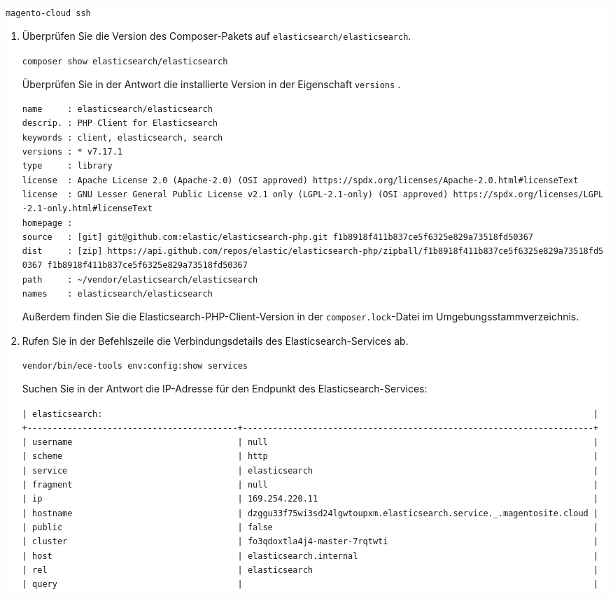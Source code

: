    ```bash
   magento-cloud ssh
   ```

1. Überprüfen Sie die Version des Composer-Pakets auf `elasticsearch/elasticsearch`.

   ```bash
   composer show elasticsearch/elasticsearch
   ```

   Überprüfen Sie in der Antwort die installierte Version in der Eigenschaft `versions` .

   ```
   name     : elasticsearch/elasticsearch
   descrip. : PHP Client for Elasticsearch
   keywords : client, elasticsearch, search
   versions : * v7.17.1
   type     : library
   license  : Apache License 2.0 (Apache-2.0) (OSI approved) https://spdx.org/licenses/Apache-2.0.html#licenseText
   license  : GNU Lesser General Public License v2.1 only (LGPL-2.1-only) (OSI approved) https://spdx.org/licenses/LGPL-2.1-only.html#licenseText
   homepage :
   source   : [git] git@github.com:elastic/elasticsearch-php.git f1b8918f411b837ce5f6325e829a73518fd50367
   dist     : [zip] https://api.github.com/repos/elastic/elasticsearch-php/zipball/f1b8918f411b837ce5f6325e829a73518fd50367 f1b8918f411b837ce5f6325e829a73518fd50367
   path     : ~/vendor/elasticsearch/elasticsearch
   names    : elasticsearch/elasticsearch
   ```

   Außerdem finden Sie die Elasticsearch-PHP-Client-Version in der `composer.lock`-Datei im Umgebungsstammverzeichnis.

1. Rufen Sie in der Befehlszeile die Verbindungsdetails des Elasticsearch-Services ab.

   ```bash
   vendor/bin/ece-tools env:config:show services
   ```

   Suchen Sie in der Antwort die IP-Adresse für den Endpunkt des Elasticsearch-Services:

   ```
   | elasticsearch:                                                                                                  |
   +------------------------------------------+----------------------------------------------------------------------+
   | username                                 | null                                                                 |
   | scheme                                   | http                                                                 |
   | service                                  | elasticsearch                                                        |
   | fragment                                 | null                                                                 |
   | ip                                       | 169.254.220.11                                                       |
   | hostname                                 | dzggu33f75wi3sd24lgwtoupxm.elasticsearch.service._.magentosite.cloud |
   | public                                   | false                                                                |
   | cluster                                  | fo3qdoxtla4j4-master-7rqtwti                                         |
   | host                                     | elasticsearch.internal                                               |
   | rel                                      | elasticsearch                                                        |
   | query                                    |                                                                      |
   ```